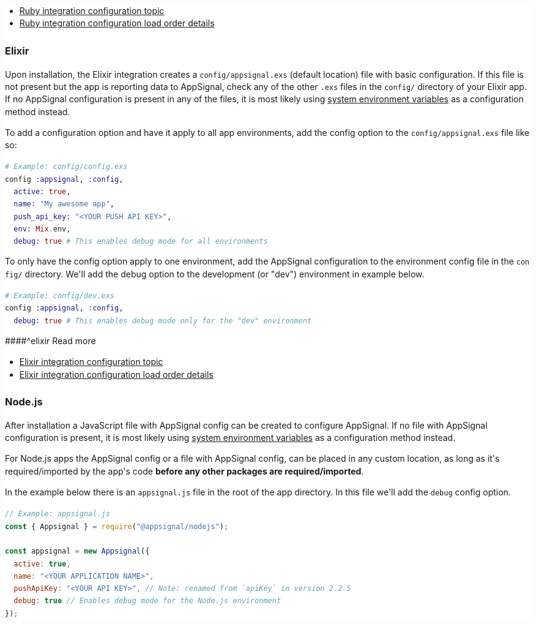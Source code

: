 - [Ruby integration configuration topic][ruby config]
- [Ruby integration configuration load order details](/ruby/configuration/load-order.html)

[ruby config]: /ruby/configuration/

### Elixir

Upon installation, the Elixir integration creates a `config/appsignal.exs` (default location) file with basic configuration. If this file is not present but the app is reporting data to AppSignal, check any of the other `.exs` files in the `config/` directory of your Elixir app. If no AppSignal configuration is present in any of the files, it is most likely using [system environment variables][env] as a configuration method instead.

To add a configuration option and have it apply to all app environments, add the config option to the `config/appsignal.exs` file like so:

```elixir
# Example: config/config.exs
config :appsignal, :config,
  active: true,
  name: "My awesome app",
  push_api_key: "<YOUR PUSH API KEY>",
  env: Mix.env,
  debug: true # This enables debug mode for all environments
```

To only have the config option apply to one environment, add the AppSignal configuration to the environment config file in the `config/` directory. We'll add the debug option to the development (or "dev") environment in example below.

```elixir
# Example: config/dev.exs
config :appsignal, :config,
  debug: true # This enables debug mode only for the "dev" environment
```

####^elixir Read more

- [Elixir integration configuration topic][elixir config]
- [Elixir integration configuration load order details](/elixir/configuration/load-order.html)

[elixir config]: /elixir/configuration/

### Node.js

After installation a JavaScript file with AppSignal config can be created to configure AppSignal. If no file with AppSignal configuration is present, it is most likely using [system environment variables][env] as a configuration method instead.

For Node.js apps the AppSignal config or a file with AppSignal config, can be placed in any custom location, as long as it's required/imported by the app's code __before any other packages are required/imported__.

In the example below there is an `appsignal.js` file in the root of the app directory. In this file we'll add the `debug` config option.

```js
// Example: appsignal.js
const { Appsignal } = require("@appsignal/nodejs");

const appsignal = new Appsignal({
  active: true,
  name: "<YOUR APPLICATION NAME>",
  pushApiKey: "<YOUR API KEY>", // Note: renamed from `apiKey` in version 2.2.5
  debug: true // Enables debug mode for the Node.js environment
});
```


[nodejs config]: /nodejs/configuration/
[frontend config]: /front-end/configuration/
[file]: #file-based-configuration
[env]: #system-environment-variable-configuration
[config topic]: /application/configuration.html
[contact]: mailto:support@appsignal.com